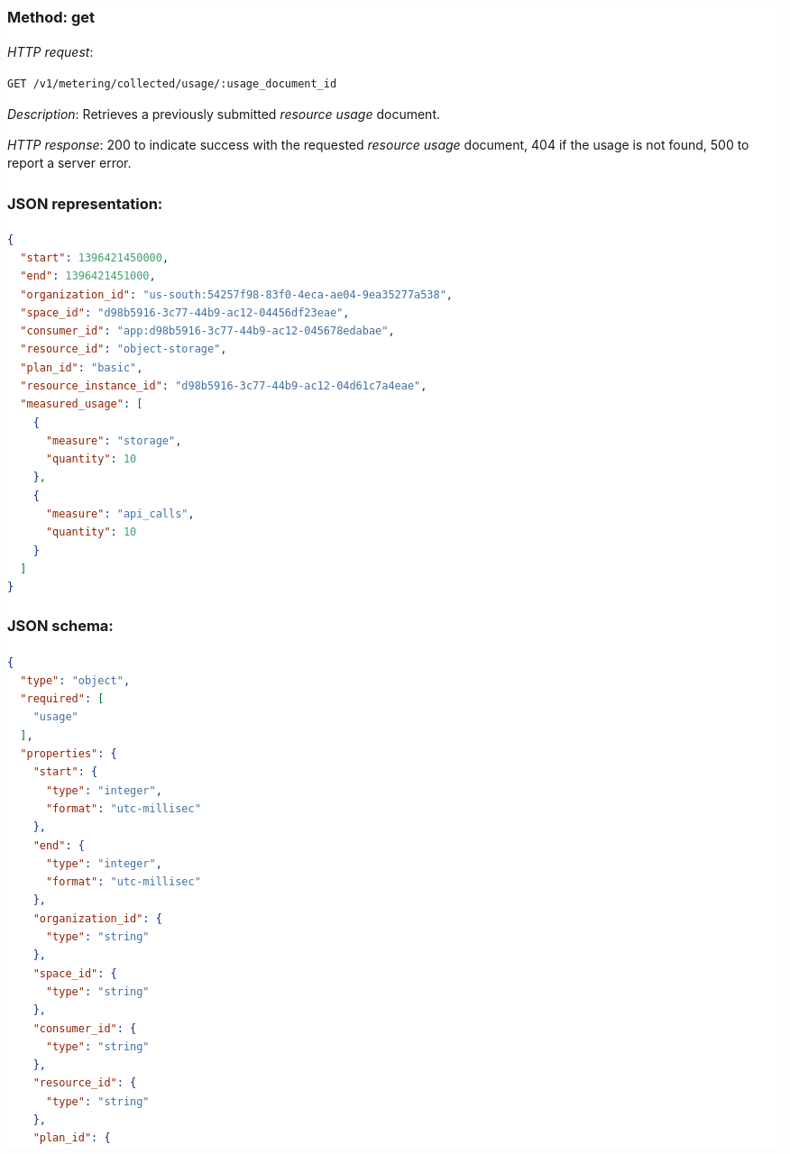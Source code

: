 ### Method: get
_HTTP request_:
```
GET /v1/metering/collected/usage/:usage_document_id
```

_Description_: Retrieves a previously submitted _resource usage_ document.

_HTTP response_: 200 to indicate success with the requested _resource usage_ document, 404 if the usage is not found, 500 to report a server error.

### JSON representation:
```json
{
  "start": 1396421450000,
  "end": 1396421451000,
  "organization_id": "us-south:54257f98-83f0-4eca-ae04-9ea35277a538",
  "space_id": "d98b5916-3c77-44b9-ac12-04456df23eae",
  "consumer_id": "app:d98b5916-3c77-44b9-ac12-045678edabae",
  "resource_id": "object-storage",
  "plan_id": "basic",
  "resource_instance_id": "d98b5916-3c77-44b9-ac12-04d61c7a4eae",
  "measured_usage": [
    {
      "measure": "storage",
      "quantity": 10
    },
    {
      "measure": "api_calls",
      "quantity": 10
    }
  ]
}
```

### JSON schema:
```json
{
  "type": "object",
  "required": [
    "usage"
  ],
  "properties": {
    "start": {
      "type": "integer",
      "format": "utc-millisec"
    },
    "end": {
      "type": "integer",
      "format": "utc-millisec"
    },
    "organization_id": {
      "type": "string"
    },
    "space_id": {
      "type": "string"
    },
    "consumer_id": {
      "type": "string"
    },
    "resource_id": {
      "type": "string"
    },
    "plan_id": {
```